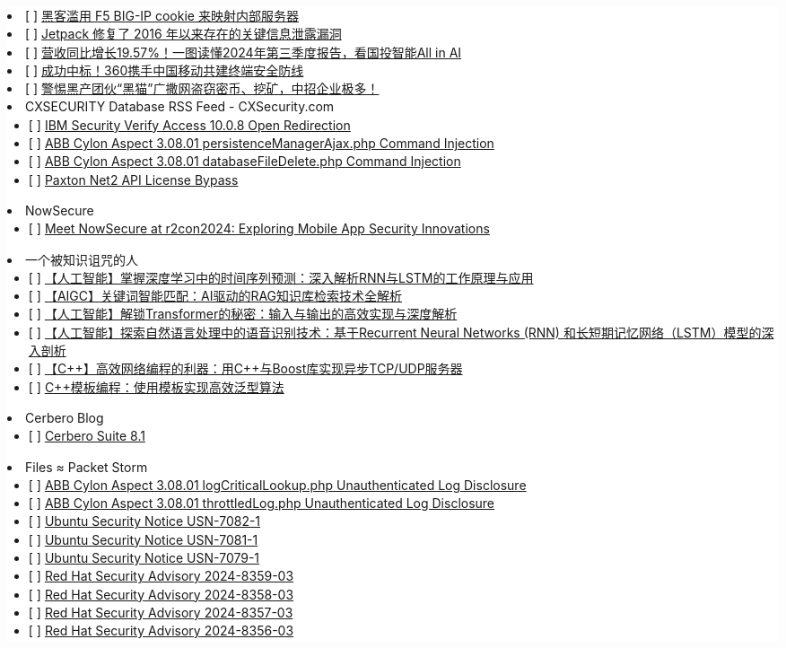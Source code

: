 <li>[ ] <a href="https://www.4hou.com/posts/mkEA">黑客滥用 F5 BIG-IP cookie 来映射内部服务器</a></li>
<li>[ ] <a href="https://www.4hou.com/posts/wxEm">Jetpack 修复了 2016 年以来存在的关键信息泄露漏洞</a></li>
<li>[ ] <a href="https://www.4hou.com/posts/omvN">营收同比增长19.57%！一图读懂2024年第三季度报告，看国投智能All in AI</a></li>
<li>[ ] <a href="https://www.4hou.com/posts/pnRr">成功中标！360携手中国移动共建终端安全防线</a></li>
<li>[ ] <a href="https://www.4hou.com/posts/nlYD">警惕黑产团伙“黑猫”广撒网盗窃密币、挖矿，中招企业极多！</a></li>
</ul></li>
<li>CXSECURITY Database RSS Feed - CXSecurity.com
<ul>
<li>[ ] <a href="https://cxsecurity.com/issue/WLB-2024100032">IBM Security Verify Access 10.0.8 Open Redirection</a></li>
<li>[ ] <a href="https://cxsecurity.com/issue/WLB-2024100031">ABB Cylon Aspect 3.08.01 persistenceManagerAjax.php Command Injection</a></li>
<li>[ ] <a href="https://cxsecurity.com/issue/WLB-2024100030">ABB Cylon Aspect 3.08.01 databaseFileDelete.php Command Injection</a></li>
<li>[ ] <a href="https://cxsecurity.com/issue/WLB-2024100029">Paxton Net2 API License Bypass</a></li>
</ul></li>
<li>NowSecure
<ul>
<li>[ ] <a href="https://www.nowsecure.com/blog/2024/10/23/meet-nowsecure-at-r2con2024-exploring-mobile-app-security-innovations/">Meet NowSecure at r2con2024: Exploring Mobile App Security Innovations</a></li>
</ul></li>
<li>一个被知识诅咒的人
<ul>
<li>[ ] <a href="https://blog.csdn.net/nokiaguy/article/details/143191616">【人工智能】掌握深度学习中的时间序列预测：深入解析RNN与LSTM的工作原理与应用</a></li>
<li>[ ] <a href="https://blog.csdn.net/nokiaguy/article/details/143191535">【AIGC】关键词智能匹配：AI驱动的RAG知识库检索技术全解析</a></li>
<li>[ ] <a href="https://blog.csdn.net/nokiaguy/article/details/143191380">【人工智能】解锁Transformer的秘密：输入与输出的高效实现与深度解析</a></li>
<li>[ ] <a href="https://blog.csdn.net/nokiaguy/article/details/143191250">【人工智能】探索自然语言处理中的语音识别技术：基于Recurrent Neural Networks (RNN) 和长短期记忆网络（LSTM）模型的深入剖析</a></li>
<li>[ ] <a href="https://blog.csdn.net/nokiaguy/article/details/143077042">【C++】高效网络编程的利器：用C++与Boost库实现异步TCP/UDP服务器</a></li>
<li>[ ] <a href="https://blog.csdn.net/nokiaguy/article/details/143076778">C++模板编程：使用模板实现高效泛型算法</a></li>
</ul></li>
<li>Cerbero Blog
<ul>
<li>[ ] <a href="https://blog.cerbero.io/cerbero-suite-8-1/">Cerbero Suite 8.1</a></li>
</ul></li>
<li>Files ≈ Packet Storm
<ul>
<li>[ ] <a href="https://packetstormsecurity.com/files/182329/ZSL-2024-5848.txt">ABB Cylon Aspect 3.08.01 logCriticalLookup.php Unauthenticated Log Disclosure</a></li>
<li>[ ] <a href="https://packetstormsecurity.com/files/182328/ZSL-2024-5847.txt">ABB Cylon Aspect 3.08.01 throttledLog.php Unauthenticated Log Disclosure</a></li>
<li>[ ] <a href="https://packetstormsecurity.com/files/182327/USN-7082-1.txt">Ubuntu Security Notice USN-7082-1</a></li>
<li>[ ] <a href="https://packetstormsecurity.com/files/182326/USN-7081-1.txt">Ubuntu Security Notice USN-7081-1</a></li>
<li>[ ] <a href="https://packetstormsecurity.com/files/182325/USN-7079-1.txt">Ubuntu Security Notice USN-7079-1</a></li>
<li>[ ] <a href="https://packetstormsecurity.com/files/182324/RHSA-2024-8359-03.txt">Red Hat Security Advisory 2024-8359-03</a></li>
<li>[ ] <a href="https://packetstormsecurity.com/files/182323/RHSA-2024-8358-03.txt">Red Hat Security Advisory 2024-8358-03</a></li>
<li>[ ] <a href="https://packetstormsecurity.com/files/182322/RHSA-2024-8357-03.txt">Red Hat Security Advisory 2024-8357-03</a></li>
<li>[ ] <a href="https://packetstormsecurity.com/files/182321/RHSA-2024-8356-03.txt">Red Hat Security Advisory 2024-8356-03</a></li>